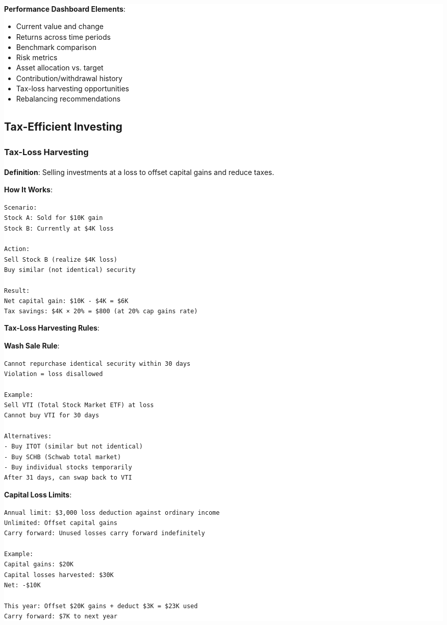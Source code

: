 **Performance Dashboard Elements**:
- Current value and change
- Returns across time periods
- Benchmark comparison
- Risk metrics
- Asset allocation vs. target
- Contribution/withdrawal history
- Tax-loss harvesting opportunities
- Rebalancing recommendations

## Tax-Efficient Investing

### Tax-Loss Harvesting

**Definition**:
Selling investments at a loss to offset capital gains and reduce taxes.

**How It Works**:
```
Scenario:
Stock A: Sold for $10K gain
Stock B: Currently at $4K loss

Action:
Sell Stock B (realize $4K loss)
Buy similar (not identical) security

Result:
Net capital gain: $10K - $4K = $6K
Tax savings: $4K × 20% = $800 (at 20% cap gains rate)
```

**Tax-Loss Harvesting Rules**:

**Wash Sale Rule**:
```
Cannot repurchase identical security within 30 days
Violation = loss disallowed

Example:
Sell VTI (Total Stock Market ETF) at loss
Cannot buy VTI for 30 days

Alternatives:
- Buy ITOT (similar but not identical)
- Buy SCHB (Schwab total market)
- Buy individual stocks temporarily
After 31 days, can swap back to VTI
```

**Capital Loss Limits**:
```
Annual limit: $3,000 loss deduction against ordinary income
Unlimited: Offset capital gains
Carry forward: Unused losses carry forward indefinitely

Example:
Capital gains: $20K
Capital losses harvested: $30K
Net: -$10K

This year: Offset $20K gains + deduct $3K = $23K used
Carry forward: $7K to next year
```
